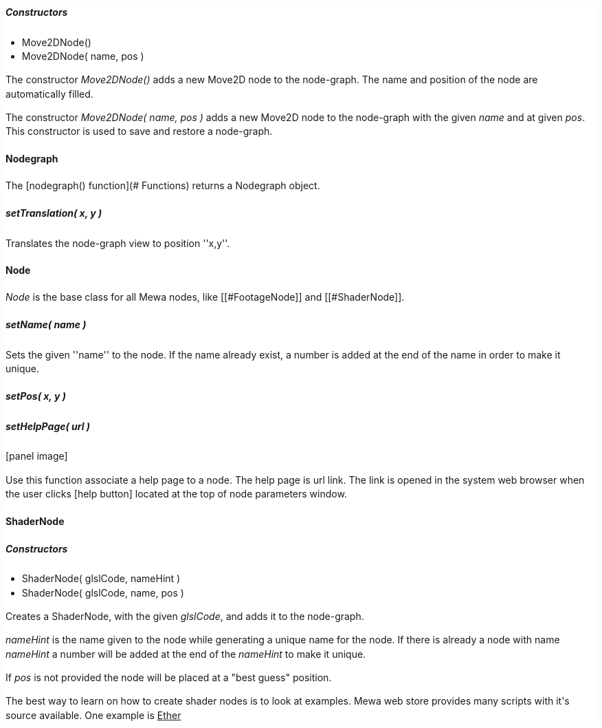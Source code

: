 ##### Constructors
* Move2DNode()
* Move2DNode( name, pos )

The constructor *Move2DNode()* adds a new Move2D node to the node-graph. The name and position of the node are automatically filled.

The constructor *Move2DNode( name, pos )* adds a new Move2D node to the node-graph with the given *name* and at given *pos*. This constructor is used to save and restore a node-graph.


#### Nodegraph

The [nodegraph() function](# Functions) returns a Nodegraph object.

##### setTranslation( x, y )
Translates the node-graph view to position ''x,y''.

#### Node

*Node* is the base class for all Mewa nodes, like [[#FootageNode]] and [[#ShaderNode]].


##### setName( name )
Sets the given ''name'' to the node. If the name already exist, a number is added at the end of the name
in order to make it unique.

##### setPos( x, y )


##### setHelpPage( url )

[panel image]

Use this function associate a help page to a node. The help page is url link.
The link is opened in the system web browser when the user clicks [help button] located at the top of node parameters window.


#### ShaderNode

##### Constructors
* ShaderNode( glslCode, nameHint )
* ShaderNode( glslCode, name, pos )

Creates a ShaderNode, with the given *glslCode*, and adds it to the node-graph.

*nameHint* is the name given to the node while generating a unique name for the node. 
If there is already a node with name *nameHint* a number will be added at the end of the *nameHint* to make it unique.

If *pos* is not provided the node will be placed at a "best guess" position.

The best way to learn on how to create shader nodes is to look at examples.
Mewa web store provides many scripts with it's source available. One example is [Ether](https://mewatools.com/webstore/index.php?view=Ether)
